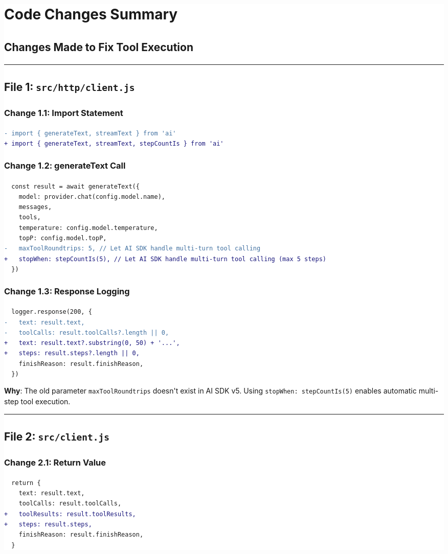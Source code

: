 # Code Changes Summary

## Changes Made to Fix Tool Execution

---

## File 1: `src/http/client.js`

### Change 1.1: Import Statement
```diff
- import { generateText, streamText } from 'ai'
+ import { generateText, streamText, stepCountIs } from 'ai'
```

### Change 1.2: generateText Call
```diff
  const result = await generateText({
    model: provider.chat(config.model.name),
    messages,
    tools,
    temperature: config.model.temperature,
    topP: config.model.topP,
-   maxToolRoundtrips: 5, // Let AI SDK handle multi-turn tool calling
+   stopWhen: stepCountIs(5), // Let AI SDK handle multi-turn tool calling (max 5 steps)
  })
```

### Change 1.3: Response Logging
```diff
  logger.response(200, {
-   text: result.text,
-   toolCalls: result.toolCalls?.length || 0,
+   text: result.text?.substring(0, 50) + '...',
+   steps: result.steps?.length || 0,
    finishReason: result.finishReason,
  })
```

**Why**: The old parameter `maxToolRoundtrips` doesn't exist in AI SDK v5. Using `stopWhen: stepCountIs(5)` enables automatic multi-step tool execution.

---

## File 2: `src/client.js`

### Change 2.1: Return Value
```diff
  return {
    text: result.text,
    toolCalls: result.toolCalls,
+   toolResults: result.toolResults,
+   steps: result.steps,
    finishReason: result.finishReason,
  }
```
